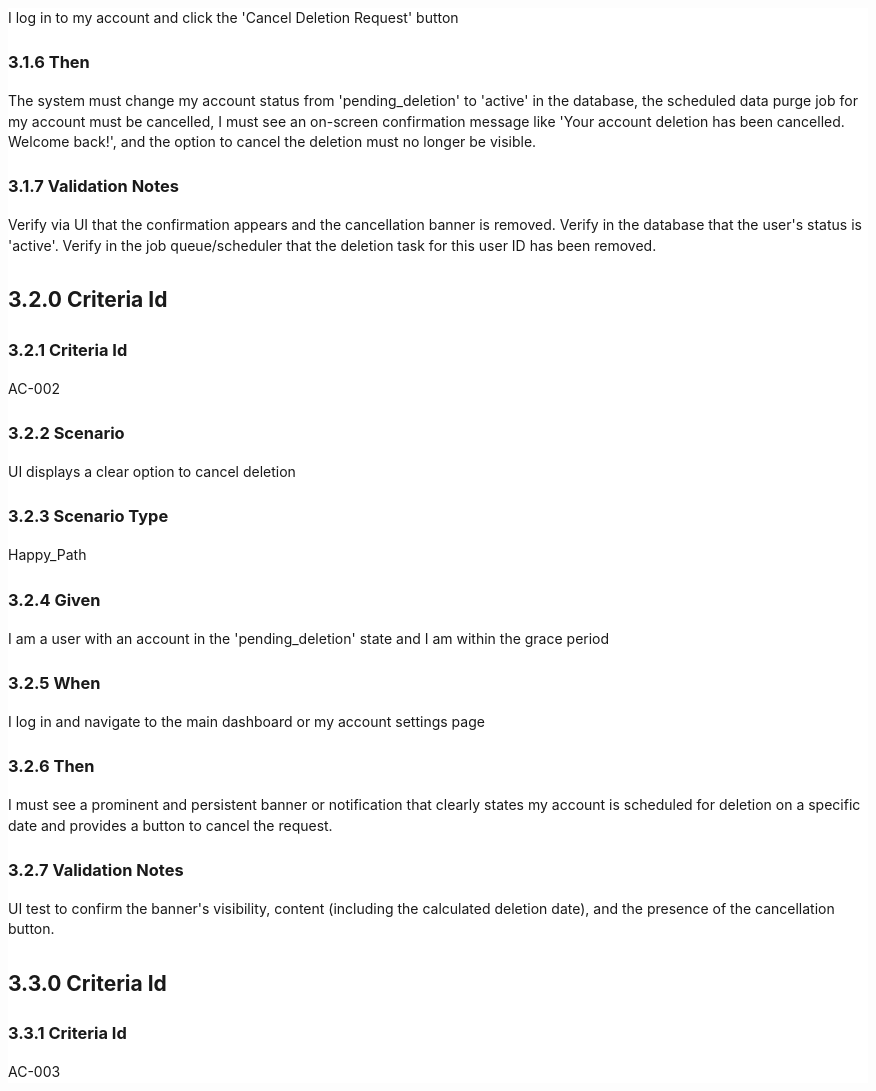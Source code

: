 I log in to my account and click the 'Cancel Deletion Request' button

### 3.1.6 Then

The system must change my account status from 'pending_deletion' to 'active' in the database, the scheduled data purge job for my account must be cancelled, I must see an on-screen confirmation message like 'Your account deletion has been cancelled. Welcome back!', and the option to cancel the deletion must no longer be visible.

### 3.1.7 Validation Notes

Verify via UI that the confirmation appears and the cancellation banner is removed. Verify in the database that the user's status is 'active'. Verify in the job queue/scheduler that the deletion task for this user ID has been removed.

## 3.2.0 Criteria Id

### 3.2.1 Criteria Id

AC-002

### 3.2.2 Scenario

UI displays a clear option to cancel deletion

### 3.2.3 Scenario Type

Happy_Path

### 3.2.4 Given

I am a user with an account in the 'pending_deletion' state and I am within the grace period

### 3.2.5 When

I log in and navigate to the main dashboard or my account settings page

### 3.2.6 Then

I must see a prominent and persistent banner or notification that clearly states my account is scheduled for deletion on a specific date and provides a button to cancel the request.

### 3.2.7 Validation Notes

UI test to confirm the banner's visibility, content (including the calculated deletion date), and the presence of the cancellation button.

## 3.3.0 Criteria Id

### 3.3.1 Criteria Id

AC-003
